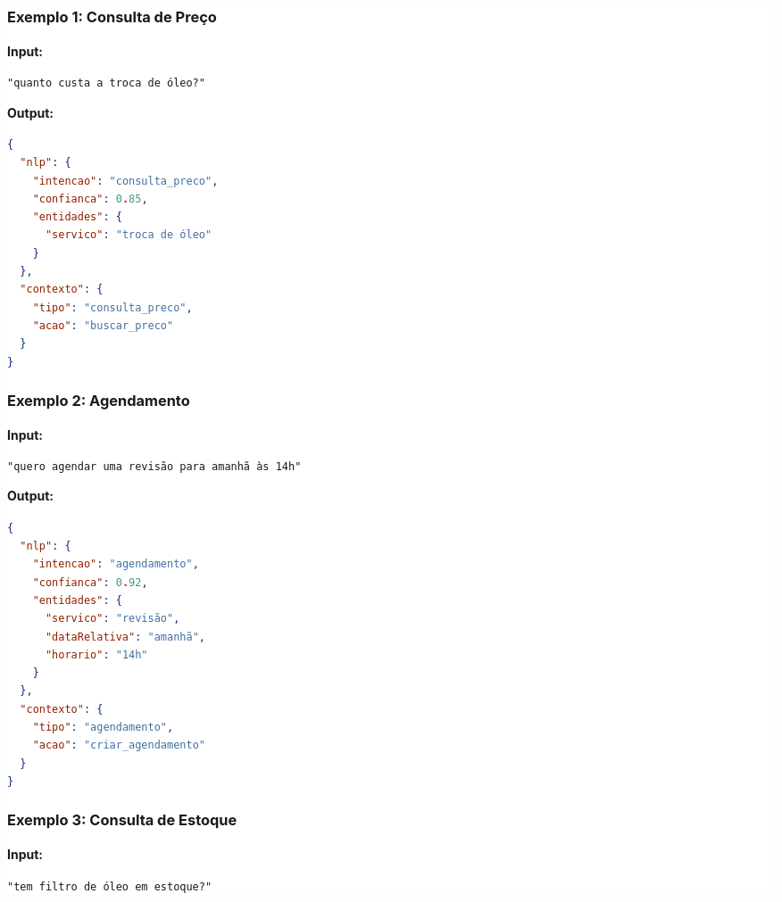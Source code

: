 ### Exemplo 1: Consulta de Preço

**Input:**
```
"quanto custa a troca de óleo?"
```

**Output:**
```json
{
  "nlp": {
    "intencao": "consulta_preco",
    "confianca": 0.85,
    "entidades": {
      "servico": "troca de óleo"
    }
  },
  "contexto": {
    "tipo": "consulta_preco",
    "acao": "buscar_preco"
  }
}
```

### Exemplo 2: Agendamento

**Input:**
```
"quero agendar uma revisão para amanhã às 14h"
```

**Output:**
```json
{
  "nlp": {
    "intencao": "agendamento",
    "confianca": 0.92,
    "entidades": {
      "servico": "revisão",
      "dataRelativa": "amanhã",
      "horario": "14h"
    }
  },
  "contexto": {
    "tipo": "agendamento",
    "acao": "criar_agendamento"
  }
}
```

### Exemplo 3: Consulta de Estoque

**Input:**
```
"tem filtro de óleo em estoque?"
```

